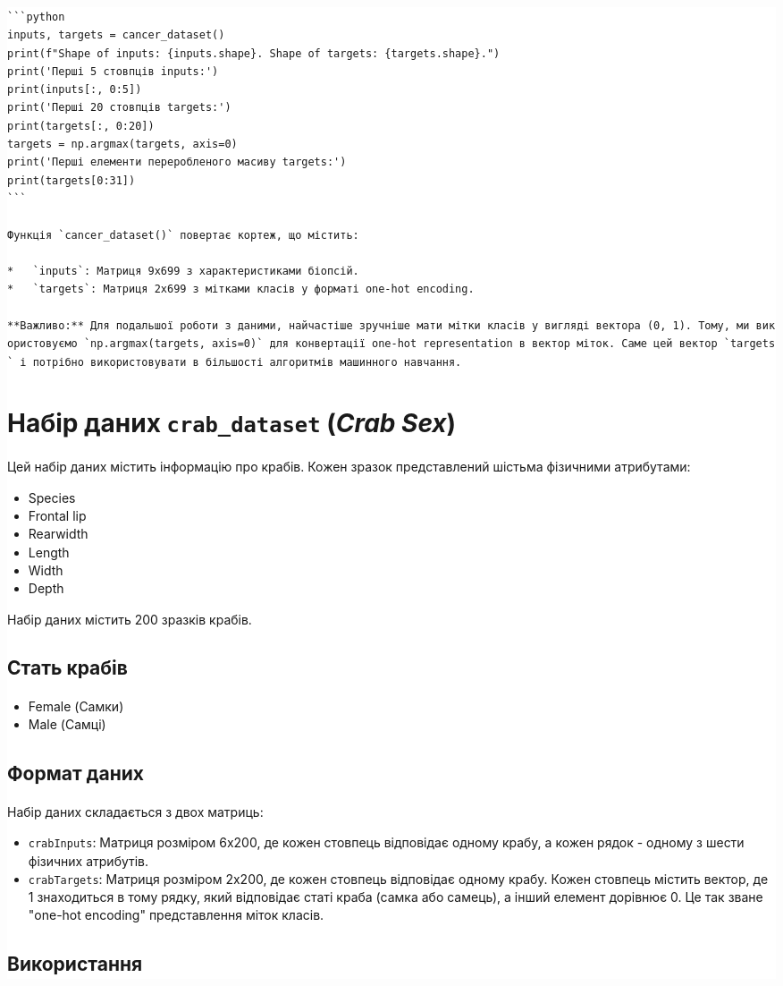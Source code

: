     ```python
    inputs, targets = cancer_dataset()
    print(f"Shape of inputs: {inputs.shape}. Shape of targets: {targets.shape}.")
    print('Перші 5 стовпців inputs:')
    print(inputs[:, 0:5])
    print('Перші 20 стовпців targets:')
    print(targets[:, 0:20])
    targets = np.argmax(targets, axis=0)
    print('Перші елементи переробленого масиву targets:')
    print(targets[0:31])
    ```

    Функція `cancer_dataset()` повертає кортеж, що містить:

    *   `inputs`: Матриця 9x699 з характеристиками біопсій.
    *   `targets`: Матриця 2x699 з мітками класів у форматі one-hot encoding.

    **Важливо:** Для подальшої роботи з даними, найчастіше зручніше мати мітки класів у вигляді вектора (0, 1). Тому, ми використовуємо `np.argmax(targets, axis=0)` для конвертації one-hot representation в вектор міток. Саме цей вектор `targets` і потрібно використовувати в більшості алгоритмів машинного навчання.


# Набір даних `crab_dataset` (*Crab Sex*)

Цей набір даних містить інформацію про крабів. Кожен зразок представлений шістьма фізичними атрибутами:

*   Species
*   Frontal lip
*   Rearwidth
*   Length
*   Width
*   Depth

Набір даних містить 200 зразків крабів.

## Стать крабів

*   Female (Самки)
*   Male (Самці)

## Формат даних

Набір даних складається з двох матриць:

*   `crabInputs`: Матриця розміром 6x200, де кожен стовпець відповідає одному крабу, а кожен рядок - одному з шести фізичних атрибутів.
*   `crabTargets`: Матриця розміром 2x200, де кожен стовпець відповідає одному крабу. Кожен стовпець містить вектор, де 1 знаходиться в тому рядку, який відповідає статі краба (самка або самець), а інший елемент дорівнює 0. Це так зване "one-hot encoding" представлення міток класів.

## Використання
